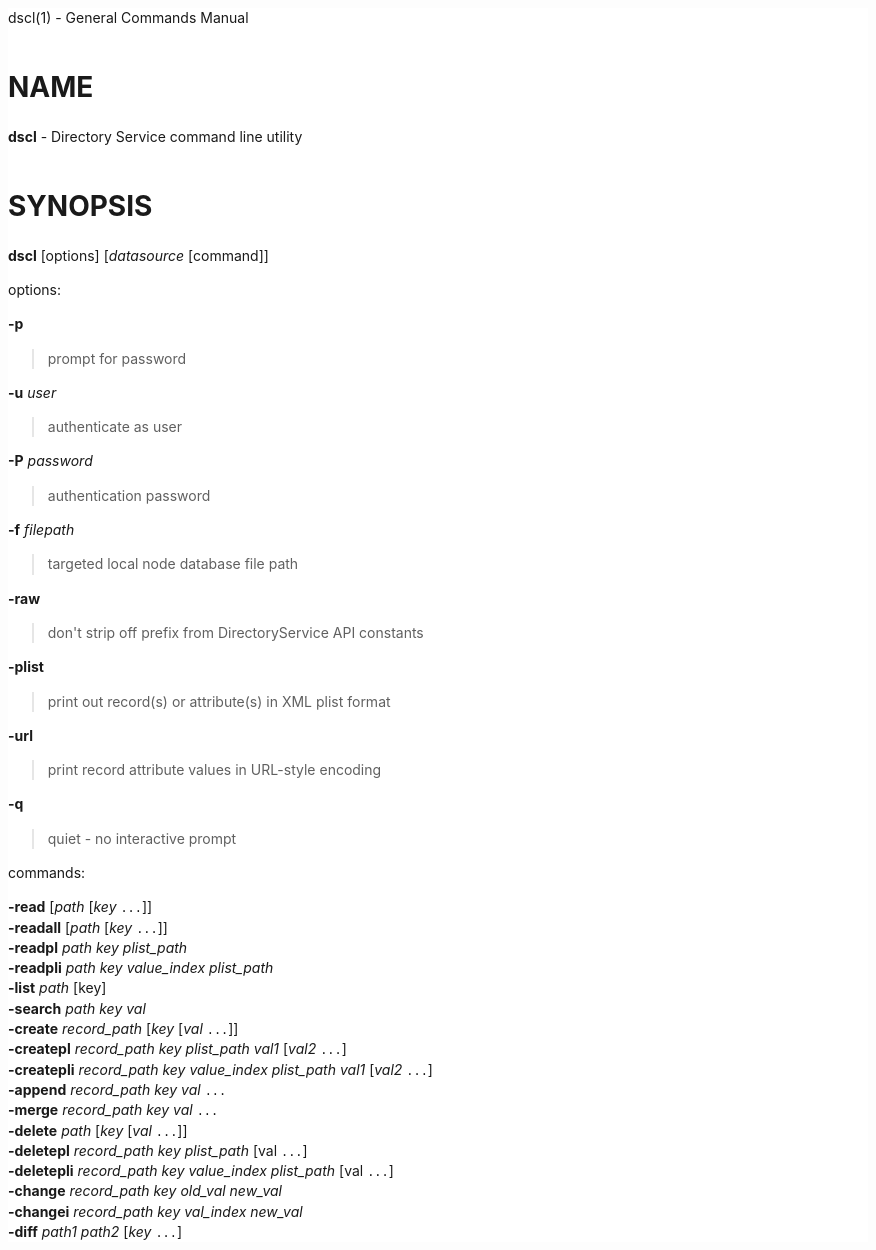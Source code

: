 dscl(1) - General Commands Manual

# NAME

**dscl** - Directory Service command line utility

# SYNOPSIS

**dscl**
\[options]
\[*datasource*&nbsp;\[command]]

options:

**-p**

> prompt for password

**-u**&nbsp;*user*

> authenticate as user

**-P**&nbsp;*password*

> authentication password

**-f**&nbsp;*filepath*

> targeted local node database file path

**-raw**

> don't strip off prefix from DirectoryService API constants

**-plist**

> print out record(s) or attribute(s) in XML plist format

**-url**

> print record attribute values in URL-style encoding

**-q**

> quiet - no interactive prompt

commands:

**-read**&nbsp;\[*path*&nbsp;\[*key*&nbsp;`...`]]  
**-readall**&nbsp;\[*path*&nbsp;\[*key*&nbsp;`...`]]  
**-readpl**&nbsp;*path*&nbsp;*key*&nbsp;*plist\_path*  
**-readpli**&nbsp;*path*&nbsp;*key*&nbsp;*value\_index*&nbsp;*plist\_path*  
**-list**&nbsp;*path*&nbsp;\[key]  
**-search**&nbsp;*path&nbsp;key&nbsp;val*  
**-create**&nbsp;*record\_path*
\[*key*
\[*val*&nbsp;`...`]]  
**-createpl**&nbsp;*record\_path*&nbsp;*key*&nbsp;*plist\_path*&nbsp;*val1*&nbsp;\[*val2*&nbsp;`...`]  
**-createpli**&nbsp;*record\_path*&nbsp;*key*&nbsp;*value\_index*&nbsp;*plist\_path*&nbsp;*val1*&nbsp;\[*val2*&nbsp;`...`]  
**-append**&nbsp;*record\_path&nbsp;key&nbsp;val*&nbsp;`...`  
**-merge**&nbsp;*record\_path&nbsp;key&nbsp;val*&nbsp;`...`  
**-delete**&nbsp;*path*
\[*key*&nbsp;\[*val*&nbsp;`...`]]  
**-deletepl**&nbsp;*record\_path*&nbsp;*key*&nbsp;*plist\_path*&nbsp;\[val&nbsp;`...`]  
**-deletepli**&nbsp;*record\_path*&nbsp;*key*&nbsp;*value\_index*&nbsp;*plist\_path*&nbsp;\[val&nbsp;`...`]  
**-change**&nbsp;*record\_path&nbsp;key&nbsp;old\_val&nbsp;new\_val*  
**-changei**&nbsp;*record\_path&nbsp;key&nbsp;val\_index&nbsp;new\_val*  
**-diff**&nbsp;*path1*&nbsp;*path2*&nbsp;\[*key*&nbsp;`...`]  